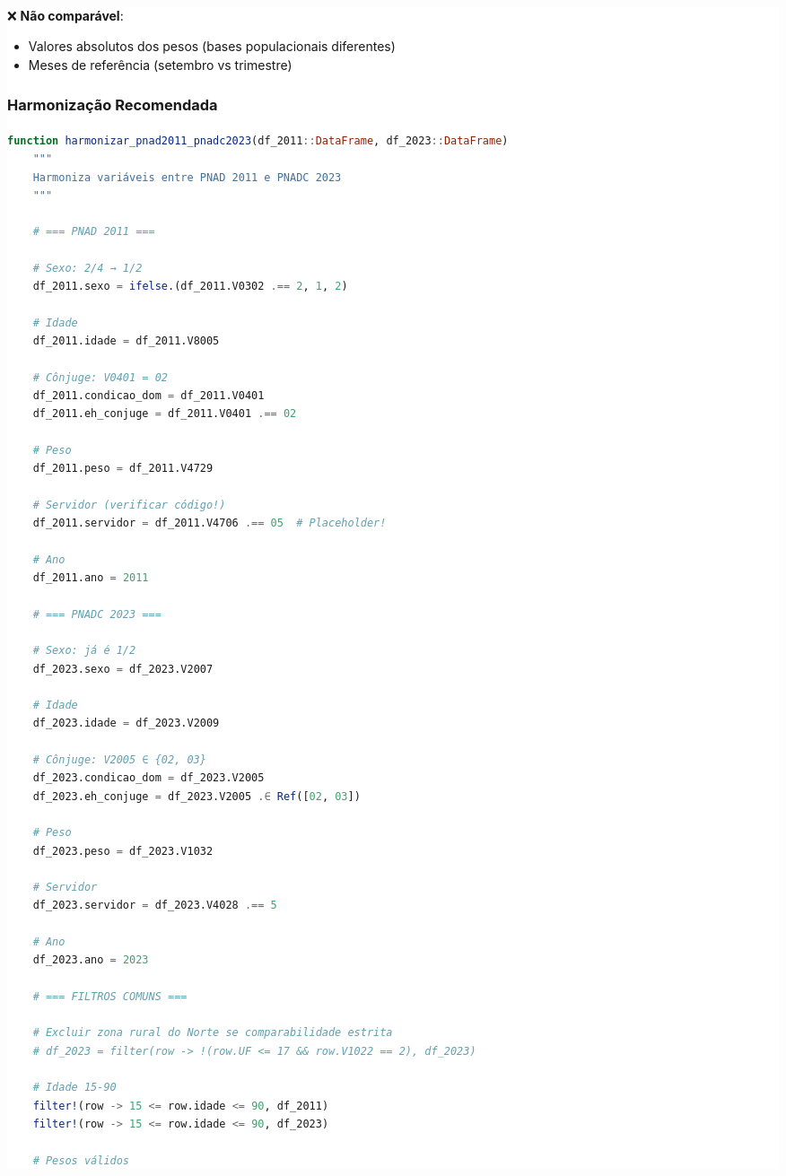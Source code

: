 ❌ **Não comparável**:
- Valores absolutos dos pesos (bases populacionais diferentes)
- Meses de referência (setembro vs trimestre)

### Harmonização Recomendada

```julia
function harmonizar_pnad2011_pnadc2023(df_2011::DataFrame, df_2023::DataFrame)
    """
    Harmoniza variáveis entre PNAD 2011 e PNADC 2023
    """

    # === PNAD 2011 ===

    # Sexo: 2/4 → 1/2
    df_2011.sexo = ifelse.(df_2011.V0302 .== 2, 1, 2)

    # Idade
    df_2011.idade = df_2011.V8005

    # Cônjuge: V0401 = 02
    df_2011.condicao_dom = df_2011.V0401
    df_2011.eh_conjuge = df_2011.V0401 .== 02

    # Peso
    df_2011.peso = df_2011.V4729

    # Servidor (verificar código!)
    df_2011.servidor = df_2011.V4706 .== 05  # Placeholder!

    # Ano
    df_2011.ano = 2011

    # === PNADC 2023 ===

    # Sexo: já é 1/2
    df_2023.sexo = df_2023.V2007

    # Idade
    df_2023.idade = df_2023.V2009

    # Cônjuge: V2005 ∈ {02, 03}
    df_2023.condicao_dom = df_2023.V2005
    df_2023.eh_conjuge = df_2023.V2005 .∈ Ref([02, 03])

    # Peso
    df_2023.peso = df_2023.V1032

    # Servidor
    df_2023.servidor = df_2023.V4028 .== 5

    # Ano
    df_2023.ano = 2023

    # === FILTROS COMUNS ===

    # Excluir zona rural do Norte se comparabilidade estrita
    # df_2023 = filter(row -> !(row.UF <= 17 && row.V1022 == 2), df_2023)

    # Idade 15-90
    filter!(row -> 15 <= row.idade <= 90, df_2011)
    filter!(row -> 15 <= row.idade <= 90, df_2023)

    # Pesos válidos
```